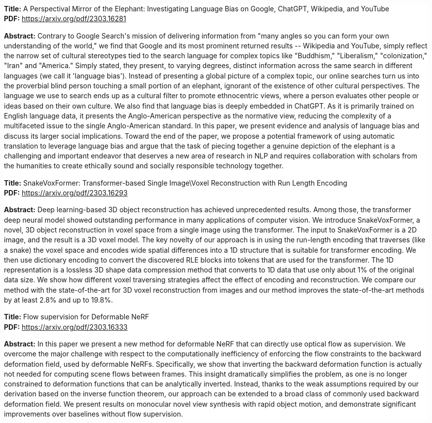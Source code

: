 **Title:** A Perspectival Mirror of the Elephant: Investigating Language Bias on  Google, ChatGPT, Wikipedia, and YouTube  
**PDF:** https://arxiv.org/pdf/2303.16281

**Abstract:** Contrary to Google Search's mission of delivering information from "many angles so you can form your own understanding of the world," we find that Google and its most prominent returned results -- Wikipedia and YouTube, simply reflect the narrow set of cultural stereotypes tied to the search language for complex topics like "Buddhism," "Liberalism," "colonization," "Iran" and "America." Simply stated, they present, to varying degrees, distinct information across the same search in different languages (we call it 'language bias'). Instead of presenting a global picture of a complex topic, our online searches turn us into the proverbial blind person touching a small portion of an elephant, ignorant of the existence of other cultural perspectives. The language we use to search ends up as a cultural filter to promote ethnocentric views, where a person evaluates other people or ideas based on their own culture. We also find that language bias is deeply embedded in ChatGPT. As it is primarily trained on English language data, it presents the Anglo-American perspective as the normative view, reducing the complexity of a multifaceted issue to the single Anglo-American standard. In this paper, we present evidence and analysis of language bias and discuss its larger social implications. Toward the end of the paper, we propose a potential framework of using automatic translation to leverage language bias and argue that the task of piecing together a genuine depiction of the elephant is a challenging and important endeavor that deserves a new area of research in NLP and requires collaboration with scholars from the humanities to create ethically sound and socially responsible technology together. 

**Title:** SnakeVoxFormer: Transformer-based Single Image\\Voxel Reconstruction  with Run Length Encoding  
**PDF:** https://arxiv.org/pdf/2303.16293

**Abstract:** Deep learning-based 3D object reconstruction has achieved unprecedented results. Among those, the transformer deep neural model showed outstanding performance in many applications of computer vision. We introduce SnakeVoxFormer, a novel, 3D object reconstruction in voxel space from a single image using the transformer. The input to SnakeVoxFormer is a 2D image, and the result is a 3D voxel model. The key novelty of our approach is in using the run-length encoding that traverses (like a snake) the voxel space and encodes wide spatial differences into a 1D structure that is suitable for transformer encoding. We then use dictionary encoding to convert the discovered RLE blocks into tokens that are used for the transformer. The 1D representation is a lossless 3D shape data compression method that converts to 1D data that use only about 1% of the original data size. We show how different voxel traversing strategies affect the effect of encoding and reconstruction. We compare our method with the state-of-the-art for 3D voxel reconstruction from images and our method improves the state-of-the-art methods by at least 2.8% and up to 19.8%. 

**Title:** Flow supervision for Deformable NeRF  
**PDF:** https://arxiv.org/pdf/2303.16333

**Abstract:** In this paper we present a new method for deformable NeRF that can directly use optical flow as supervision. We overcome the major challenge with respect to the computationally inefficiency of enforcing the flow constraints to the backward deformation field, used by deformable NeRFs. Specifically, we show that inverting the backward deformation function is actually not needed for computing scene flows between frames. This insight dramatically simplifies the problem, as one is no longer constrained to deformation functions that can be analytically inverted. Instead, thanks to the weak assumptions required by our derivation based on the inverse function theorem, our approach can be extended to a broad class of commonly used backward deformation field. We present results on monocular novel view synthesis with rapid object motion, and demonstrate significant improvements over baselines without flow supervision. 
